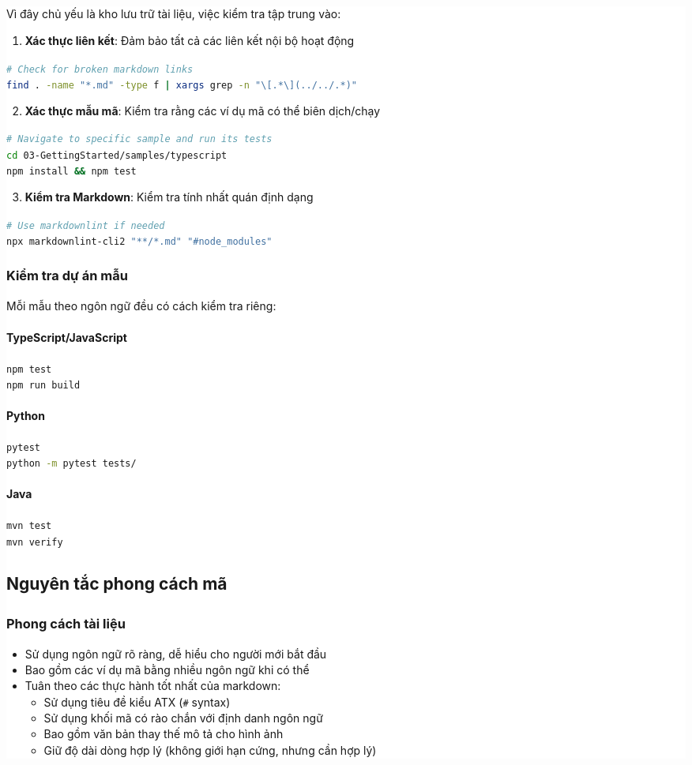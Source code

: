 Vì đây chủ yếu là kho lưu trữ tài liệu, việc kiểm tra tập trung vào:

1. **Xác thực liên kết**: Đảm bảo tất cả các liên kết nội bộ hoạt động
```bash
# Check for broken markdown links
find . -name "*.md" -type f | xargs grep -n "\[.*\](../../.*)"
```

2. **Xác thực mẫu mã**: Kiểm tra rằng các ví dụ mã có thể biên dịch/chạy
```bash
# Navigate to specific sample and run its tests
cd 03-GettingStarted/samples/typescript
npm install && npm test
```

3. **Kiểm tra Markdown**: Kiểm tra tính nhất quán định dạng
```bash
# Use markdownlint if needed
npx markdownlint-cli2 "**/*.md" "#node_modules"
```

### Kiểm tra dự án mẫu

Mỗi mẫu theo ngôn ngữ đều có cách kiểm tra riêng:

#### TypeScript/JavaScript
```bash
npm test
npm run build
```

#### Python
```bash
pytest
python -m pytest tests/
```

#### Java
```bash
mvn test
mvn verify
```

## Nguyên tắc phong cách mã

### Phong cách tài liệu

- Sử dụng ngôn ngữ rõ ràng, dễ hiểu cho người mới bắt đầu
- Bao gồm các ví dụ mã bằng nhiều ngôn ngữ khi có thể
- Tuân theo các thực hành tốt nhất của markdown:
  - Sử dụng tiêu đề kiểu ATX (`#` syntax)
  - Sử dụng khối mã có rào chắn với định danh ngôn ngữ
  - Bao gồm văn bản thay thế mô tả cho hình ảnh
  - Giữ độ dài dòng hợp lý (không giới hạn cứng, nhưng cần hợp lý)
